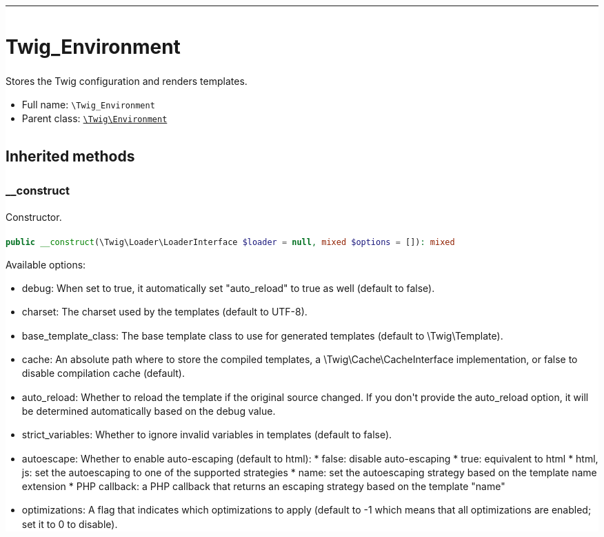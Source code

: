 ***

# Twig_Environment

Stores the Twig configuration and renders templates.



* Full name: `\Twig_Environment`
* Parent class: [`\Twig\Environment`](./Twig/Environment.md)






## Inherited methods


### __construct

Constructor.

```php
public __construct(\Twig\Loader\LoaderInterface $loader = null, mixed $options = []): mixed
```

Available options:

* debug: When set to true, it automatically set "auto_reload" to true as
         well (default to false).

* charset: The charset used by the templates (default to UTF-8).

* base_template_class: The base template class to use for generated
                       templates (default to \Twig\Template).

* cache: An absolute path where to store the compiled templates,
         a \Twig\Cache\CacheInterface implementation,
         or false to disable compilation cache (default).

* auto_reload: Whether to reload the template if the original source changed.
               If you don't provide the auto_reload option, it will be
               determined automatically based on the debug value.

* strict_variables: Whether to ignore invalid variables in templates
                    (default to false).

* autoescape: Whether to enable auto-escaping (default to html):
                * false: disable auto-escaping
                * true: equivalent to html
                * html, js: set the autoescaping to one of the supported strategies
                * name: set the autoescaping strategy based on the template name extension
                * PHP callback: a PHP callback that returns an escaping strategy based on the template "name"

* optimizations: A flag that indicates which optimizations to apply
                 (default to -1 which means that all optimizations are enabled;
                 set it to 0 to disable).
